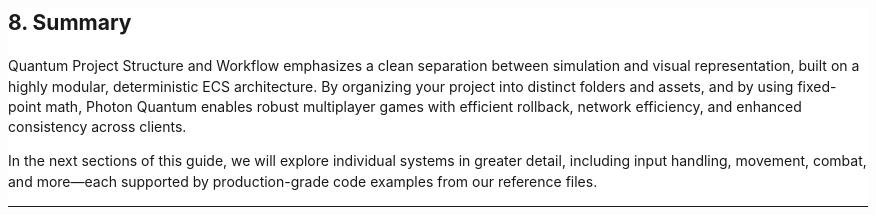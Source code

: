 
## 8. Summary

Quantum Project Structure and Workflow emphasizes a clean separation between simulation and visual representation, built on a highly modular, deterministic ECS architecture. By organizing your project into distinct folders and assets, and by using fixed-point math, Photon Quantum enables robust multiplayer games with efficient rollback, network efficiency, and enhanced consistency across clients.

In the next sections of this guide, we will explore individual systems in greater detail, including input handling, movement, combat, and more—each supported by production-grade code examples from our reference files.

--- 
